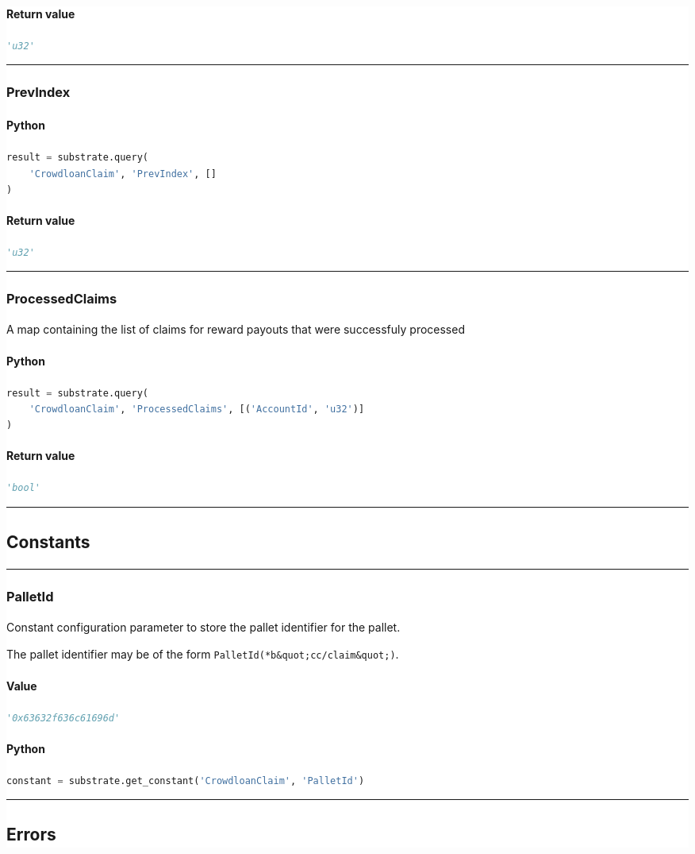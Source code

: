 #### Return value
```python
'u32'
```
---------
### PrevIndex

#### Python
```python
result = substrate.query(
    'CrowdloanClaim', 'PrevIndex', []
)
```

#### Return value
```python
'u32'
```
---------
### ProcessedClaims
 A map containing the list of claims for reward payouts that were
 successfuly processed

#### Python
```python
result = substrate.query(
    'CrowdloanClaim', 'ProcessedClaims', [('AccountId', 'u32')]
)
```

#### Return value
```python
'bool'
```
---------
## Constants

---------
### PalletId
 Constant configuration parameter to store the pallet identifier for
 the pallet.

 The pallet identifier may be of the form
 ```PalletId(*b&quot;cc/claim&quot;)```.
#### Value
```python
'0x63632f636c61696d'
```
#### Python
```python
constant = substrate.get_constant('CrowdloanClaim', 'PalletId')
```
---------
## Errors
